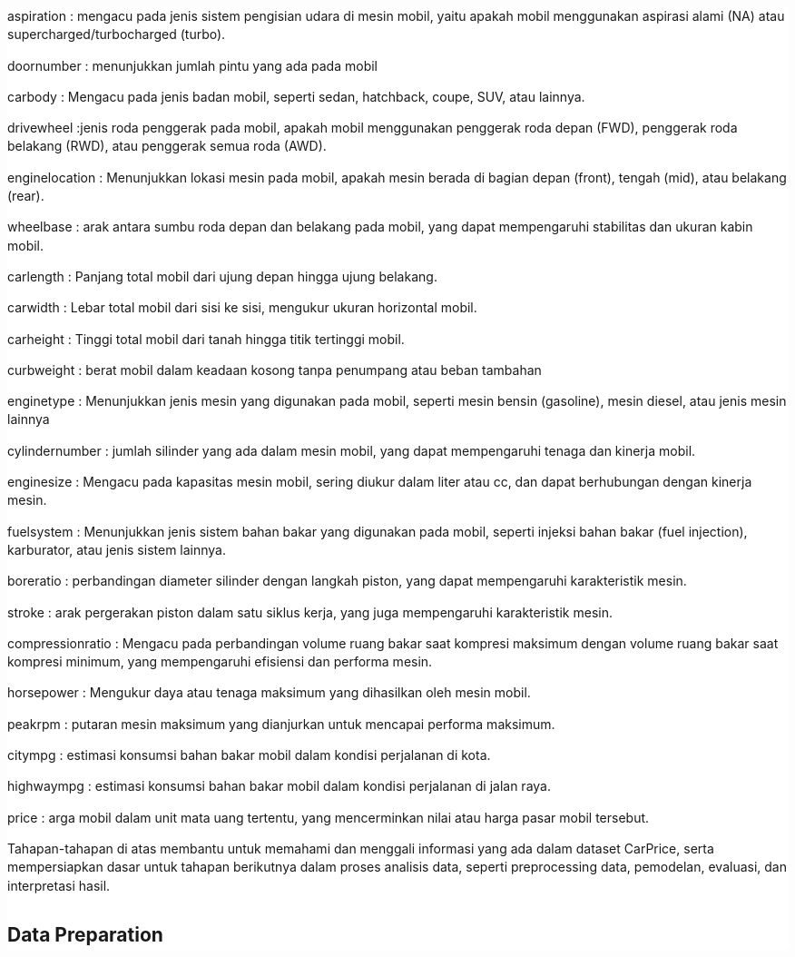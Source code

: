 aspiration : mengacu pada jenis sistem pengisian udara di mesin mobil, yaitu apakah mobil menggunakan aspirasi alami (NA) atau supercharged/turbocharged (turbo).

doornumber : menunjukkan jumlah pintu yang ada pada mobil

carbody : Mengacu pada jenis badan mobil, seperti sedan, hatchback, coupe, SUV, atau lainnya.

drivewheel :jenis roda penggerak pada mobil, apakah mobil menggunakan penggerak roda depan (FWD), penggerak roda belakang (RWD), atau penggerak semua roda (AWD).

enginelocation : Menunjukkan lokasi mesin pada mobil, apakah mesin berada di bagian depan (front), tengah (mid), atau belakang (rear).

wheelbase : arak antara sumbu roda depan dan belakang pada mobil, yang dapat mempengaruhi stabilitas dan ukuran kabin mobil.

carlength : Panjang total mobil dari ujung depan hingga ujung belakang.

carwidth : Lebar total mobil dari sisi ke sisi, mengukur ukuran horizontal mobil.

carheight : Tinggi total mobil dari tanah hingga titik tertinggi mobil.

curbweight : berat mobil dalam keadaan kosong tanpa penumpang atau beban tambahan

enginetype : Menunjukkan jenis mesin yang digunakan pada mobil, seperti mesin bensin (gasoline), mesin diesel, atau jenis mesin lainnya

cylindernumber : jumlah silinder yang ada dalam mesin mobil, yang dapat mempengaruhi tenaga dan kinerja mobil.

enginesize : Mengacu pada kapasitas mesin mobil, sering diukur dalam liter atau cc, dan dapat berhubungan dengan kinerja mesin.

fuelsystem : Menunjukkan jenis sistem bahan bakar yang digunakan pada mobil, seperti injeksi bahan bakar (fuel injection), karburator, atau jenis sistem lainnya.

boreratio : perbandingan diameter silinder dengan langkah piston, yang dapat mempengaruhi karakteristik mesin.

stroke : arak pergerakan piston dalam satu siklus kerja, yang juga mempengaruhi karakteristik mesin.

compressionratio : Mengacu pada perbandingan volume ruang bakar saat kompresi maksimum dengan volume ruang bakar saat kompresi minimum, yang mempengaruhi efisiensi dan performa mesin.

horsepower : Mengukur daya atau tenaga maksimum yang dihasilkan oleh mesin mobil.

peakrpm : putaran mesin maksimum yang dianjurkan untuk mencapai performa maksimum.

citympg : estimasi konsumsi bahan bakar mobil dalam kondisi perjalanan di kota.

highwaympg : estimasi konsumsi bahan bakar mobil dalam kondisi perjalanan di jalan raya.

price : arga mobil dalam unit mata uang tertentu, yang mencerminkan nilai atau harga pasar mobil tersebut.

Tahapan-tahapan di atas membantu untuk memahami dan menggali informasi yang ada dalam dataset CarPrice, serta mempersiapkan dasar untuk tahapan berikutnya dalam proses analisis data, seperti preprocessing data, pemodelan, evaluasi, dan interpretasi hasil.

## Data Preparation

